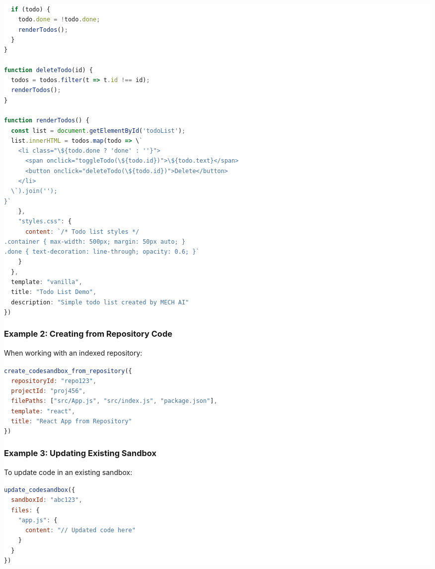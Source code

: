 ```javascript
  if (todo) {
    todo.done = !todo.done;
    renderTodos();
  }
}

function deleteTodo(id) {
  todos = todos.filter(t => t.id !== id);
  renderTodos();
}

function renderTodos() {
  const list = document.getElementById('todoList');
  list.innerHTML = todos.map(todo => \`
    <li class="\${todo.done ? 'done' : ''}">
      <span onclick="toggleTodo(\${todo.id})">\${todo.text}</span>
      <button onclick="deleteTodo(\${todo.id})">Delete</button>
    </li>
  \`).join('');
}`
    },
    "styles.css": {
      content: `/* Todo list styles */
.container { max-width: 500px; margin: 50px auto; }
.done { text-decoration: line-through; opacity: 0.6; }`
    }
  },
  template: "vanilla",
  title: "Todo List Demo",
  description: "Simple todo list created by MECH AI"
})
```

### Example 2: Creating from Repository Code

When working with an indexed repository:
```javascript
create_codesandbox_from_repository({
  repositoryId: "repo123",
  projectId: "proj456",
  filePaths: ["src/App.js", "src/index.js", "package.json"],
  template: "react",
  title: "React App from Repository"
})
```

### Example 3: Updating Existing Sandbox

To update code in an existing sandbox:
```javascript
update_codesandbox({
  sandboxId: "abc123",
  files: {
    "app.js": {
      content: "// Updated code here"
    }
  }
})
```
